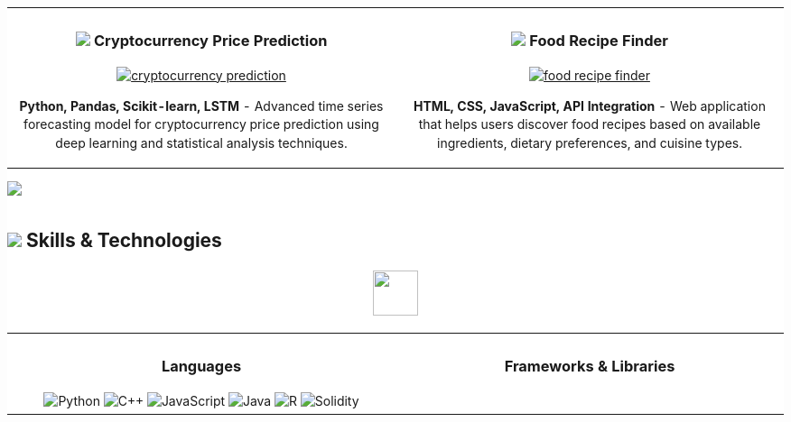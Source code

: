 <table>
  <tr>
    <td width="50%">
      <h3 align="center">
        <img src="https://media.giphy.com/media/v1.Y2lkPTc5MGI3NjExYzRkejg1N3VubHV5eGo3bTRvZDB2cm1mcWk0NWJzbnQ3enR5ajhyNiZlcD12MV9pbnRlcm5hbF9naWZfYnlfaWQmY3Q9Zw/v0YiARQxj1yiI/giphy.gif" width="24px"> 
        Cryptocurrency Price Prediction
      </h3>
      <div align="center">
        <a href="https://github.com/Harshitmehra-270709/cryptocurrency_pridiction" target="_blank">
          <img src="https://github-readme-stats.vercel.app/api/pin/?username=Harshitmehra-270709&repo=cryptocurrency_pridiction&theme=react&border_color=61dafb&border_radius=10" width="400" alt="cryptocurrency prediction">
        </a>
        <p><strong>Python, Pandas, Scikit-learn, LSTM</strong> - Advanced time series forecasting model for cryptocurrency price prediction using deep learning and statistical analysis techniques.</p>
      </div>
    </td>
    <td width="50%">
      <h3 align="center">
        <img src="https://media.giphy.com/media/v1.Y2lkPTc5MGI3NjExdHlpemlzOWxwYWlzYjhyZGV1Z2FoY25pY25tbWQyYm1wMTJ6Z2dmcSZlcD12MV9pbnRlcm5hbF9naWZfYnlfaWQmY3Q9Zw/Lqo3UBlXPLxlwEjIjh/giphy.gif" width="24px">
        Food Recipe Finder
      </h3>
      <div align="center">
        <a href="https://github.com/Harshitmehra-270709/FOOD-RECIPEE-FINDER" target="_blank">
          <img src="https://github-readme-stats.vercel.app/api/pin/?username=Harshitmehra-270709&repo=FOOD-RECIPEE-FINDER&theme=react&border_color=61dafb&border_radius=10" width="400" alt="food recipe finder">
        </a>
        <p><strong>HTML, CSS, JavaScript, API Integration</strong> - Web application that helps users discover food recipes based on available ingredients, dietary preferences, and cuisine types.</p>
      </div>
    </td>
  </tr>
</table>

<img src="https://user-images.githubusercontent.com/73097560/115834477-dbab4500-a447-11eb-908a-139a6edaec5c.gif">

## <img src="https://media2.giphy.com/media/QssGEmpkyEOhBCb7e1/giphy.gif?cid=ecf05e47a0n3gi1bfqntqmob8g9aid1oyj2wr3ds3mg700bl&rid=giphy.gif" width ="38px"> Skills & Technologies

<div align="center">
  <img src="https://media.giphy.com/media/3oEjI6SIIHBdRxXI40/giphy.gif" width="50px" height="50px">
</div>

<div align="center">
  <table>
    <tr>
      <td valign="top" width="33%">
        <h3 align="center">Languages</h3>
        <div align="center">
          <img src="https://img.shields.io/badge/python-3670A0?style=for-the-badge&logo=python&logoColor=ffdd54" alt="Python" />
          <img src="https://img.shields.io/badge/c++-%2300599C.svg?style=for-the-badge&logo=c%2B%2B&logoColor=white" alt="C++" />
          <img src="https://img.shields.io/badge/javascript-%23323330.svg?style=for-the-badge&logo=javascript&logoColor=%23F7DF1E" alt="JavaScript" />
          <img src="https://img.shields.io/badge/java-%23ED8B00.svg?style=for-the-badge&logo=openjdk&logoColor=white" alt="Java" />
          <img src="https://img.shields.io/badge/r-%23276DC3.svg?style=for-the-badge&logo=r&logoColor=white" alt="R" />
          <img src="https://img.shields.io/badge/Solidity-%23363636.svg?style=for-the-badge&logo=solidity&logoColor=white" alt="Solidity" />
        </div>
      </td>
      <td valign="top" width="33%">
        <h3 align="center">Frameworks & Libraries</h3>